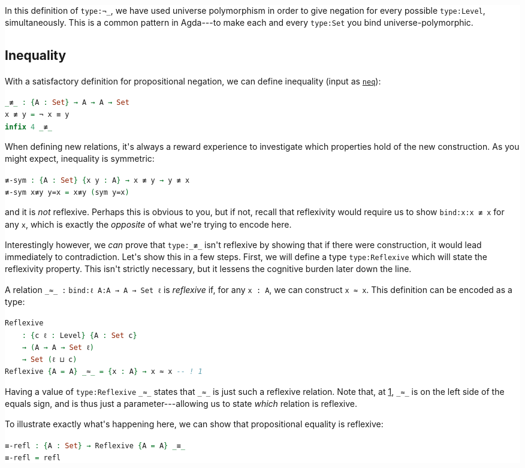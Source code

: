 In this definition of `type:¬_`, we have used universe polymorphism in order to
give negation for every possible `type:Level`, simultaneously. This is a common
pattern in Agda---to make each and every `type:Set` you bind
universe-polymorphic.


## Inequality

With a satisfactory definition for propositional negation, we can
define inequality (input as [`neq`](AgdaMode)):


```agda
_≢_ : {A : Set} → A → A → Set
x ≢ y = ¬ x ≡ y
infix 4 _≢_
```

When defining new relations, it's always a reward experience to investigate
which properties hold of the new construction. As you might expect, inequality
is symmetric:

```agda
≢-sym : {A : Set} {x y : A} → x ≢ y → y ≢ x
≢-sym x≢y y=x = x≢y (sym y=x)
```

and it is *not* reflexive. Perhaps this is obvious to you, but if not, recall
that reflexivity would require us to show `bind:x:x ≢ x` for any `x`, which is
exactly the *opposite* of what we're trying to encode here.

Interestingly however, we *can* prove that `type:_≢_` isn't reflexive by showing
that if there were construction, it would lead immediately to contradiction.
Let's show this in a few steps. First, we will define a type `type:Reflexive`
which will state the reflexivity property. This isn't strictly necessary, but it
lessens the cognitive burden later down the line.

A relation `_≈_ :` `bind:ℓ A:A → A → Set ℓ` is *reflexive* if, for any `x : A`,
we can construct `x ≈ x`. This definition can be encoded as a type:

```agda
Reflexive
    : {c ℓ : Level} {A : Set c}
    → (A → A → Set ℓ)
    → Set (ℓ ⊔ c)
Reflexive {A = A} _≈_ = {x : A} → x ≈ x -- ! 1
```

Having a value of `type:Reflexive` `_≈_` states that `_≈_` is just such a
reflexive relation. Note that, at [1](Ann), `_≈_` is on the left side of the
equals sign, and is thus just a parameter---allowing us to state *which*
relation is reflexive.

To illustrate exactly what's happening here, we can show that propositional
equality is reflexive:

```agda
≡-refl : {A : Set} → Reflexive {A = A} _≡_
≡-refl = refl
```
